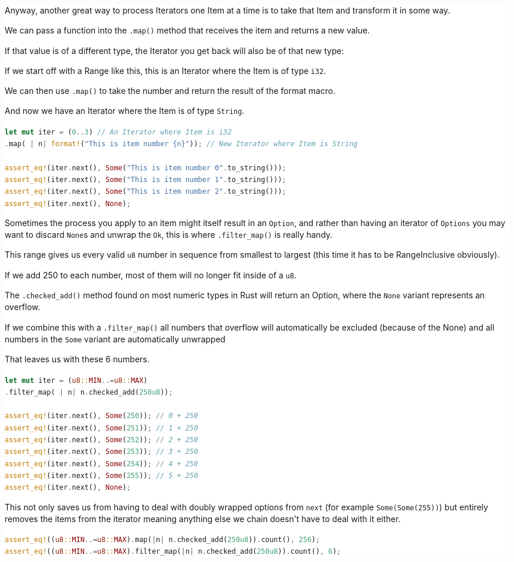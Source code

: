Anyway, another great way to process Iterators one Item at a time is to take that Item and transform it in some way.

We can pass a function into the `.map()` method that receives the item and returns a new value.

If that value is of a different type, the Iterator you get back will also be of that new type:

If we start off with a Range like this, this is an Iterator where the Item is of type `i32`.

We can then use `.map()` to take the number and return the result of the format macro. 

And now we have an Iterator where the Item is of type `String`.

```rust
let mut iter = (0..3) // An Iterator where Item is i32
.map( | n| format!("This is item number {n}")); // New Iterator where Item is String

assert_eq!(iter.next(), Some("This is item number 0".to_string()));
assert_eq!(iter.next(), Some("This is item number 1".to_string()));
assert_eq!(iter.next(), Some("This is item number 2".to_string()));
assert_eq!(iter.next(), None);
```

Sometimes the process you apply to an item might itself result in an `Option`, and rather than having an iterator of `Options` you may want to discard `None`s and unwrap the `Ok`, this is where `.filter_map()` is really handy.

This range gives us every valid `u8` number in sequence from smallest to largest (this time it has to be RangeInclusive obviously).

If we add 250 to each number, most of them will no longer fit inside of a `u8`.

The `.checked_add()` method found on most numeric types in Rust will return an Option, where the `None` variant represents an overflow.

If we combine this with a `.filter_map()` all numbers that overflow will automatically be excluded (because of the None) and all numbers in the `Some` variant are automatically unwrapped

That leaves us with these 6 numbers.

```rust
let mut iter = (u8::MIN..=u8::MAX)
.filter_map( | n| n.checked_add(250u8));

assert_eq!(iter.next(), Some(250)); // 0 + 250
assert_eq!(iter.next(), Some(251)); // 1 + 250
assert_eq!(iter.next(), Some(252)); // 2 + 250
assert_eq!(iter.next(), Some(253)); // 3 + 250
assert_eq!(iter.next(), Some(254)); // 4 + 250
assert_eq!(iter.next(), Some(255)); // 5 + 250
assert_eq!(iter.next(), None);
```

This not only saves us from having to deal with doubly wrapped options from `next` (for example `Some(Some(255))`) but entirely removes the items from the iterator meaning anything else we chain doesn't have to deal with it either.

```rust
assert_eq!((u8::MIN..=u8::MAX).map(|n| n.checked_add(250u8)).count(), 256);
assert_eq!((u8::MIN..=u8::MAX).filter_map(|n| n.checked_add(250u8)).count(), 6);
```
